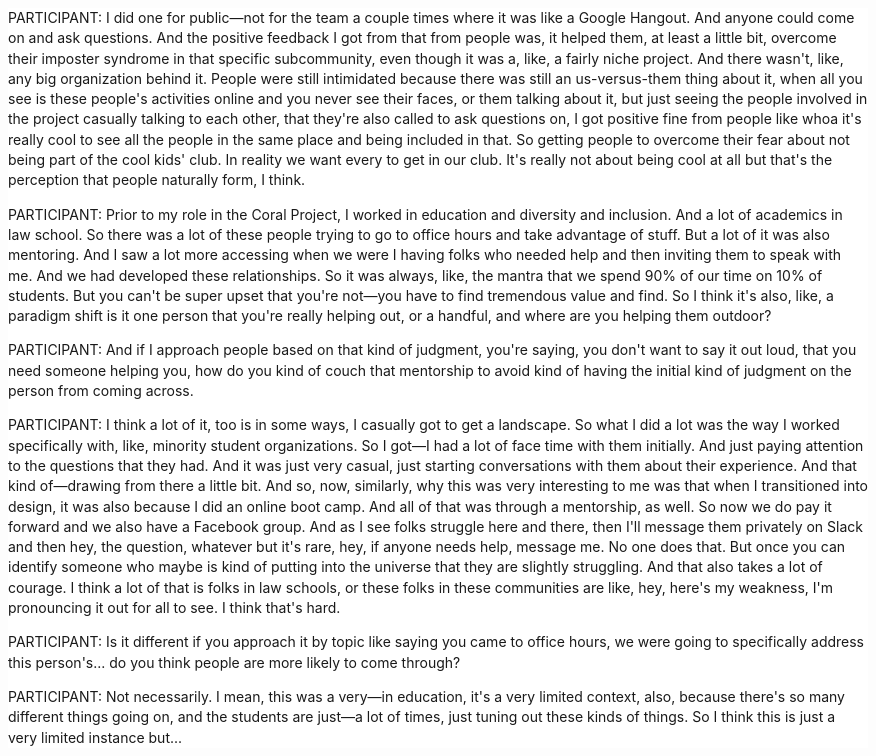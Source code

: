 

PARTICIPANT: I did one for public—not for the team a couple times where it was like a Google Hangout. And anyone could come on and ask questions. And the positive feedback I got from that from people was, it helped them, at least a little bit, overcome their imposter syndrome in that specific subcommunity, even though it was a, like, a fairly niche project. And there wasn't, like, any big organization behind it. People were still intimidated because there was still an us-versus-them thing about it, when all you see is these people's activities online and you never see their faces, or them talking about it, but just seeing the people involved in the project casually talking to each other, that they're also called to ask questions on, I got positive fine from people like whoa it's really cool to see all the people in the same place and being included in that. So getting people to overcome their fear about not being part of the cool kids' club. In reality we want every to get in our club. It's really not about being cool at all but that's the perception that people naturally form, I think.



PARTICIPANT: Prior to my role in the Coral Project, I worked in education and diversity and inclusion. And a lot of academics in law school. So there was a lot of these people trying to go to office hours and take advantage of stuff. But a lot of it was also mentoring. And I saw a lot more accessing when we were I having folks who needed help and then inviting them to speak with me. And we had developed these relationships. So it was always, like, the mantra that we spend 90% of our time on 10% of students. But you can't be super upset that you're not—you have to find tremendous value and find. So I think it's also, like, a paradigm shift is it one person that you're really helping out, or a handful, and where are you helping them outdoor?



PARTICIPANT: And if I approach people based on that kind of judgment, you're saying, you don't want to say it out loud, that you need someone helping you, how do you kind of couch that mentorship to avoid kind of having the initial kind of judgment on the person from coming across.



PARTICIPANT: I think a lot of it, too is in some ways, I casually got to get a landscape. So what I did a lot was the way I worked specifically with, like, minority student organizations. So I got—I had a lot of face time with them initially. And just paying attention to the questions that they had. And it was just very casual, just starting conversations with them about their experience. And that kind of—drawing from there a little bit. And so, now, similarly, why this was very interesting to me was that when I transitioned into design, it was also because I did an online boot camp. And all of that was through a mentorship, as well. So now we do pay it forward and we also have a Facebook group. And as I see folks struggle here and there, then I'll message them privately on Slack and then hey, the question, whatever but it's rare, hey, if anyone needs help, message me. No one does that. But once you can identify someone who maybe is kind of putting into the universe that they are slightly struggling. And that also takes a lot of courage. I think a lot of that is folks in law schools, or these folks in these communities are like, hey, here's my weakness, I'm pronouncing it out for all to see. I think that's hard.



PARTICIPANT: Is it different if you approach it by topic like saying you came to office hours, we were going to specifically address this person's... do you think people are more likely to come through?



PARTICIPANT: Not necessarily. I mean, this was a very—in education, it's a very limited context, also, because there's so many different things going on, and the students are just—a lot of times, just tuning out these kinds of things. So I think this is just a very limited instance but...
